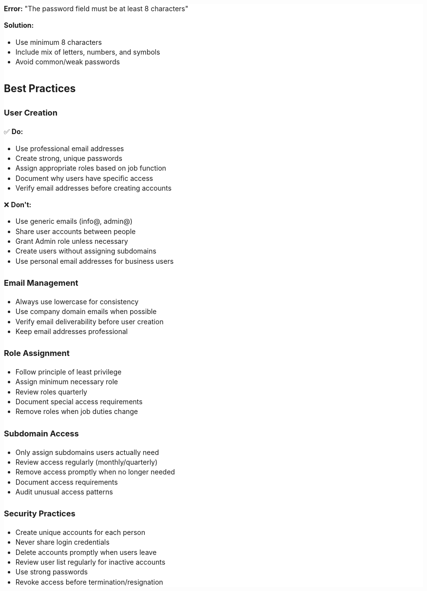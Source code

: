 **Error:** "The password field must be at least 8 characters"

**Solution:**
- Use minimum 8 characters
- Include mix of letters, numbers, and symbols
- Avoid common/weak passwords

## Best Practices

### User Creation

✅ **Do:**
- Use professional email addresses
- Create strong, unique passwords
- Assign appropriate roles based on job function
- Document why users have specific access
- Verify email addresses before creating accounts

❌ **Don't:**
- Use generic emails (info@, admin@)
- Share user accounts between people
- Grant Admin role unless necessary
- Create users without assigning subdomains
- Use personal email addresses for business users

### Email Management

- Always use lowercase for consistency
- Use company domain emails when possible
- Verify email deliverability before user creation
- Keep email addresses professional

### Role Assignment

- Follow principle of least privilege
- Assign minimum necessary role
- Review roles quarterly
- Document special access requirements
- Remove roles when job duties change

### Subdomain Access

- Only assign subdomains users actually need
- Review access regularly (monthly/quarterly)
- Remove access promptly when no longer needed
- Document access requirements
- Audit unusual access patterns

### Security Practices

- Create unique accounts for each person
- Never share login credentials
- Delete accounts promptly when users leave
- Review user list regularly for inactive accounts
- Use strong passwords
- Revoke access before termination/resignation
